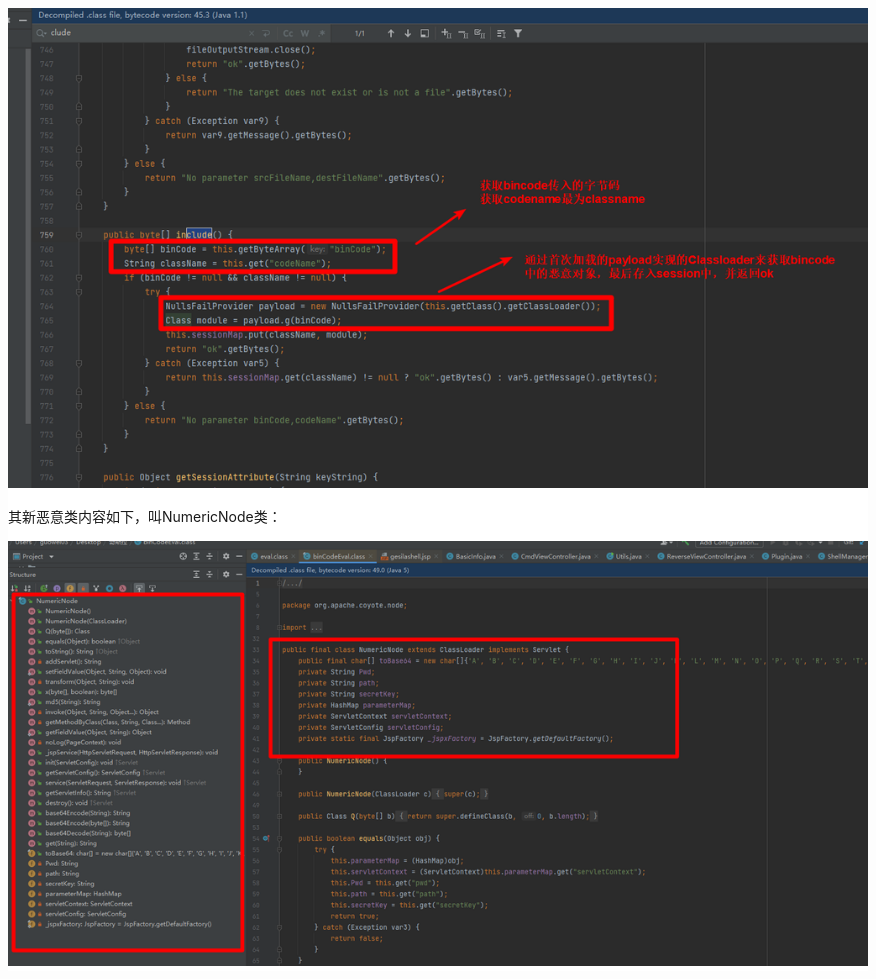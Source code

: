 ![image-20220307152531950](/img/忆往昔_JAVA内存马的一生/image-20220307152531950.png)

其新恶意类内容如下，叫NumericNode类：

![image-20220307153836569](/img/忆往昔_JAVA内存马的一生/image-20220307153836569.png)
